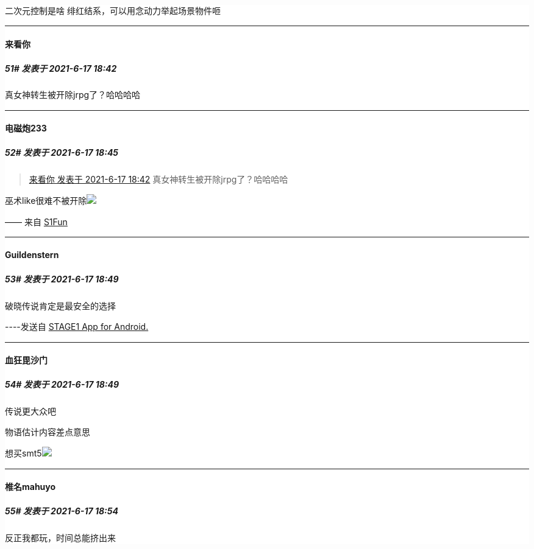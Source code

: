 二次元控制是啥</blockquote>
绯红结系，可以用念动力举起场景物件咂


*****

####  来看你  
##### 51#       发表于 2021-6-17 18:42


真女神转生被开除jrpg了？哈哈哈哈


*****

####  电磁炮233  
##### 52#       发表于 2021-6-17 18:45


<blockquote><a href="httphttps://bbs.saraba1st.com/2b/forum.php?mod=redirect&amp;goto=findpost&amp;pid=51642968&amp;ptid=2010459" target="_blank">来看你 发表于 2021-6-17 18:42</a>
真女神转生被开除jrpg了？哈哈哈哈</blockquote>
巫术like很难不被开除<img src="https://static.saraba1st.com/image/smiley/face2017/037.png" referrerpolicy="no-referrer">

—— 来自 [S1Fun](https://s1fun.koalcat.com)


*****

####  Guildenstern  
##### 53#       发表于 2021-6-17 18:49


破晓传说肯定是最安全的选择


----发送自 [STAGE1 App for Android.](http://stage1.5j4m.com/?1.37)


*****

####  血狂毘沙门  
##### 54#       发表于 2021-6-17 18:49


传说更大众吧

物语估计内容差点意思

想买smt5<img src="https://static.saraba1st.com/image/smiley/face2017/072.png" referrerpolicy="no-referrer">


*****

####  椎名mahuyo  
##### 55#       发表于 2021-6-17 18:54


反正我都玩，时间总能挤出来
